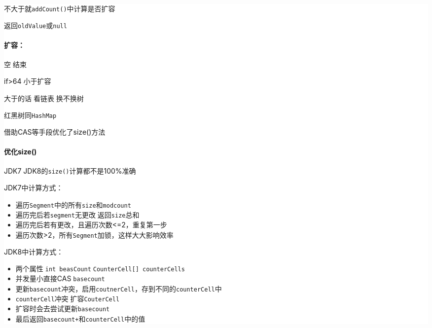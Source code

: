 不大于就`addCount()`中计算是否扩容

返回`oldValue`或`null`

#### 扩容：

空 结束

if>64 小于扩容

大于的话 看链表 换不换树

红黑树同`HashMap`

借助CAS等手段优化了size()方法

#### 优化size()

JDK7 JDK8的`size()`计算都不是100%准确

JDK7中计算方式：

+ 遍历`Segment`中的所有`size`和`modcount`
+ 遍历完后若`segment`无更改 返回`size`总和
+ 遍历完后若有更改，且遍历次数<=2，重复第一步
+ 遍历次数>2，所有`Segment`加锁，这样大大影响效率

JDK8中计算方式：

+ 两个属性 `int beasCount`  `CounterCell[] counterCells`
+ 并发量小直接CAS `basecount`
+ 更新`basecount`冲突，启用`coutnerCell`，存到不同的`counterCell`中
+ `counterCell`冲突 扩容`CouterCell`
+ 扩容时会去尝试更新`basecount`
+ 最后返回`basecount+`和`counterCell`中的值